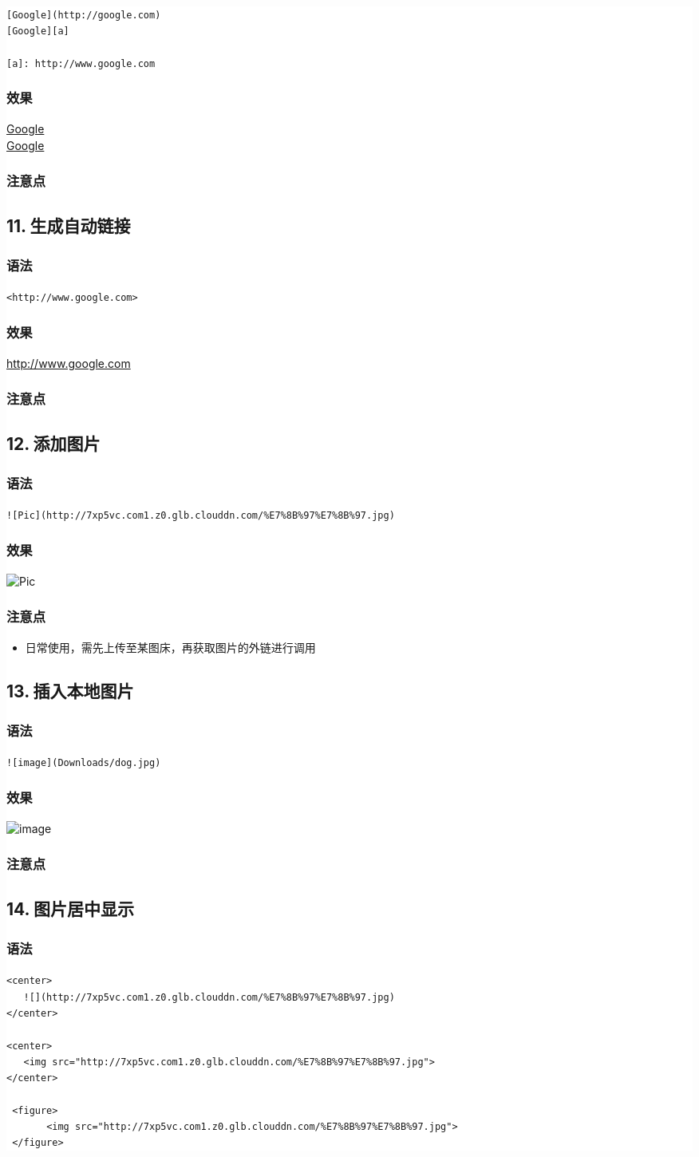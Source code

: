     [Google](http://google.com)  
    [Google][a]

    [a]: http://www.google.com  

### 效果
[Google](http://google.com)  
[Google][a]

[a]: http://www.google.com
### 注意点

## 11. 生成自动链接
### 语法
```
<http://www.google.com>
```
### 效果  
<http://www.google.com>
### 注意点

## 12. 添加图片
### 语法
```
![Pic](http://7xp5vc.com1.z0.glb.clouddn.com/%E7%8B%97%E7%8B%97.jpg)
```
### 效果
![Pic](http://7xp5vc.com1.z0.glb.clouddn.com/%E7%8B%97%E7%8B%97.jpg)
### 注意点
* 日常使用，需先上传至某图床，再获取图片的外链进行调用

## 13. 插入本地图片
### 语法
```
![image](Downloads/dog.jpg)
```
### 效果
![image](Downloads/dog.jpg)
### 注意点

## 14. 图片居中显示
### 语法
```
<center>
   ![](http://7xp5vc.com1.z0.glb.clouddn.com/%E7%8B%97%E7%8B%97.jpg)
</center>

<center>
   <img src="http://7xp5vc.com1.z0.glb.clouddn.com/%E7%8B%97%E7%8B%97.jpg">
</center>
  
 <figure>
       <img src="http://7xp5vc.com1.z0.glb.clouddn.com/%E7%8B%97%E7%8B%97.jpg">
 </figure>
```